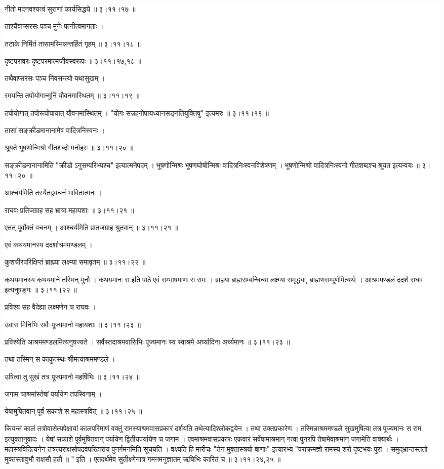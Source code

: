 नीतो मदनवश्यत्वं सुराणां कार्यसिद्धये  ॥  ३।११।१७  ॥   

ताश्चैवाप्सरसः पञ्च मुनेः पत्नीत्वमागताः ।  

तटाके निर्मितं तासामस्मिन्नन्तर्हितं गृहम्  ॥  ३।११।१८  ॥   

दृष्टपरावरः दृष्टपरमात्मजीवस्वरूपः  ॥  ३।११।१७,१८  ॥   

  

तथैवाप्सरसः पञ्च निवसन्त्यो यथासुखम् ।  

रमयन्ति तपोयोगान्मुनिं यौवनमास्थितम्  ॥  ३।११।१९  ॥   

तपोयोगात् तपोरूपोपायात् यौवनमास्थितम् । "योगः
सन्नहनोपायध्यानसङ्गतियुक्तिषु" इत्यमरः  ॥  ३।११।१९  ॥   

  

तासां सङ्क्रीडमानानामेष वादित्रनिस्वनः ।  

श्रूयते भूषणोन्मिश्रो गीतशब्दो मनोहरः  ॥  ३।११।२०  ॥   

सङ्क्रीडमानानामिति "क्रीडो ऽनुसम्परिभ्यश्च" इत्यात्मनेपदम् ।
भूषणोन्मिश्रः भूषणघोषोन्मिश्रः वादित्रनिःस्वनविशेषणम् । भूषणोन्मिश्रो
वादित्रनिःस्वनो गीतशब्दश्च श्रूयत इत्यन्वयः  ॥  ३।११।२०  ॥   

  

आश्चर्यमिति तस्यैतद्ववचनं भावितात्मनः ।  

राघवः प्रतिजग्राह सह भ्रात्रा महायशाः  ॥  ३।११।२१  ॥   

एतत् पूर्वोक्तं वचनम् । आश्चर्यमिति प्रातजग्राह श्रुतवान्  ॥  ३।११।२१
 ॥   

  

एवं कथयमानस्य ददर्शाश्रममण्डलम् ।  

कुशचीरपरिक्षिप्तं ब्राह्म्या लक्ष्म्या समावृतम्  ॥  ३।११।२२  ॥   

कथयमानस्य कथयमाने तस्मिन् मुनौ । कथयमानः स इति पाठे एवं सम्भाषमाणः स
रामः । ब्राह्म्या ब्राह्मसम्बन्धिन्या लक्ष्म्या समृद्ध्या,
ब्राह्मणसम्पूर्णमित्यर्थः । आश्रममण्डलं ददर्श राघव इत्यनुषङ्गः  ॥ 
३।११।२२  ॥   

  

प्रविश्य सह वैदेह्या लक्ष्मणेन च राघवः ।  

उवास मिनिभिः सर्वैः पूज्यमानो महायशाः  ॥  ३।११।२३  ॥   

प्रविश्येति आश्रममण्डलमित्यनुषज्यते । सर्वैस्तदाश्रमवासिभिः पूज्यमानः
स्व स्वाश्रमे अर्घ्यादिना अर्च्यमानः  ॥  ३।११।२३  ॥   

  

तथा तस्मिन् स काकुत्स्थः श्रीमत्याश्रममण्डले ।  

उषित्वा तु सुखं तत्र पूज्यमानो महर्षिभिः  ॥  ३।११।२४  ॥   

जगाम चाश्रमांस्तेषां पर्यायेण तपस्विनाम् ।  

येषामुषितवान् पूर्वं सकाशे स महास्त्रवित्  ॥  ३।११।२५  ॥   

कियन्तं कालं तत्रोवासेत्यपेक्षायां कालपरिमाणं वक्तुं
रामस्याश्रमवासप्रकारं दर्शयति तथेत्यादिश्लोकद्वयेन । तथा उक्तप्रकारेण ।
तस्मिन्नाश्रममण्डले सुखमुषित्वा तत्र पूज्यमानः स राम इत्युक्तानुवादः ।
येषां सकाशे पूर्वमुषितवान् पर्यायेण द्वितीयपर्यायेण च जगाम ।
एवमाश्रमवासप्रकारः एकवारं सर्वेषामाश्रमान् गत्वा पुनरपि तेषामेवाश्रमान्
जगामेति वाक्यार्थः । महास्त्रविदित्यनेन तत्रत्यराक्षसोपद्रवपरिहाराय
पुनर्गमनमिति सूचयति । वक्ष्यति हि मारीचः "तेन मुक्तास्त्रयो बाणाः"
इत्यारभ्य "पराक्रमज्ञो रामस्य शरो दृष्टभयः पुरा । समुद्भ्रान्तस्ततो
मुक्तस्तावुभौ राक्षसौ हतौ  ॥  " इति । एतदर्थमेव सुतीक्ष्णेनात्र
गमनमनुज्ञातम् ऋषिभिः कारितं च  ॥  ३।११।२४,२५  ॥   
